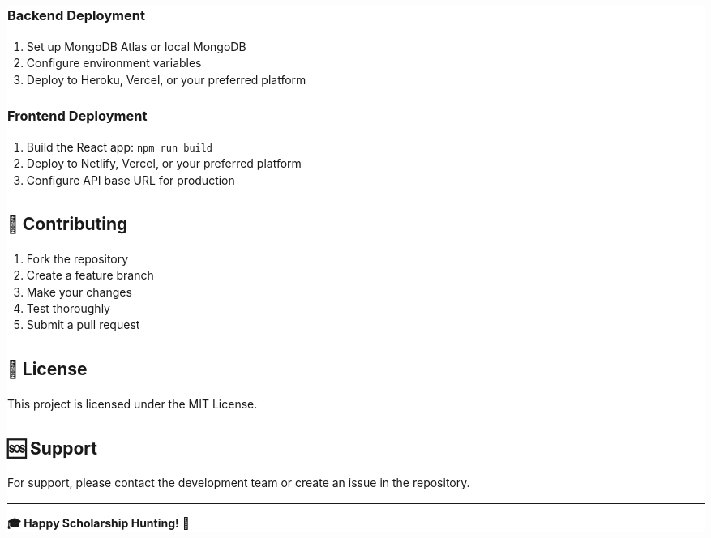 ### **Backend Deployment**
1. Set up MongoDB Atlas or local MongoDB
2. Configure environment variables
3. Deploy to Heroku, Vercel, or your preferred platform

### **Frontend Deployment**
1. Build the React app: `npm run build`
2. Deploy to Netlify, Vercel, or your preferred platform
3. Configure API base URL for production

## 🤝 **Contributing**

1. Fork the repository
2. Create a feature branch
3. Make your changes
4. Test thoroughly
5. Submit a pull request

## 📄 **License**

This project is licensed under the MIT License.

## 🆘 **Support**

For support, please contact the development team or create an issue in the repository.

---

**🎓 Happy Scholarship Hunting!** 🚀 